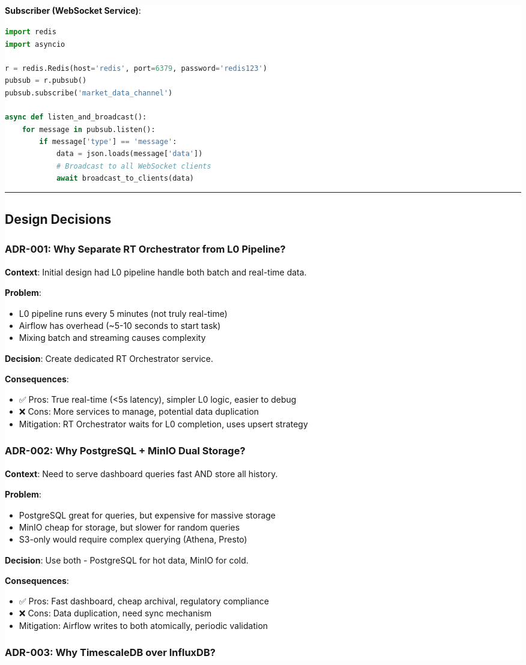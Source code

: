 **Subscriber (WebSocket Service)**:
```python
import redis
import asyncio

r = redis.Redis(host='redis', port=6379, password='redis123')
pubsub = r.pubsub()
pubsub.subscribe('market_data_channel')

async def listen_and_broadcast():
    for message in pubsub.listen():
        if message['type'] == 'message':
            data = json.loads(message['data'])
            # Broadcast to all WebSocket clients
            await broadcast_to_clients(data)
```

---

## Design Decisions

### ADR-001: Why Separate RT Orchestrator from L0 Pipeline?

**Context**: Initial design had L0 pipeline handle both batch and real-time data.

**Problem**:
- L0 pipeline runs every 5 minutes (not truly real-time)
- Airflow has overhead (~5-10 seconds to start task)
- Mixing batch and streaming causes complexity

**Decision**: Create dedicated RT Orchestrator service.

**Consequences**:
- ✅ Pros: True real-time (<5s latency), simpler L0 logic, easier to debug
- ❌ Cons: More services to manage, potential data duplication
- Mitigation: RT Orchestrator waits for L0 completion, uses upsert strategy

### ADR-002: Why PostgreSQL + MinIO Dual Storage?

**Context**: Need to serve dashboard queries fast AND store all history.

**Problem**:
- PostgreSQL great for queries, but expensive for massive storage
- MinIO cheap for storage, but slower for random queries
- S3-only would require complex querying (Athena, Presto)

**Decision**: Use both - PostgreSQL for hot data, MinIO for cold.

**Consequences**:
- ✅ Pros: Fast dashboard, cheap archival, regulatory compliance
- ❌ Cons: Data duplication, need sync mechanism
- Mitigation: Airflow writes to both atomically, periodic validation

### ADR-003: Why TimescaleDB over InfluxDB?

